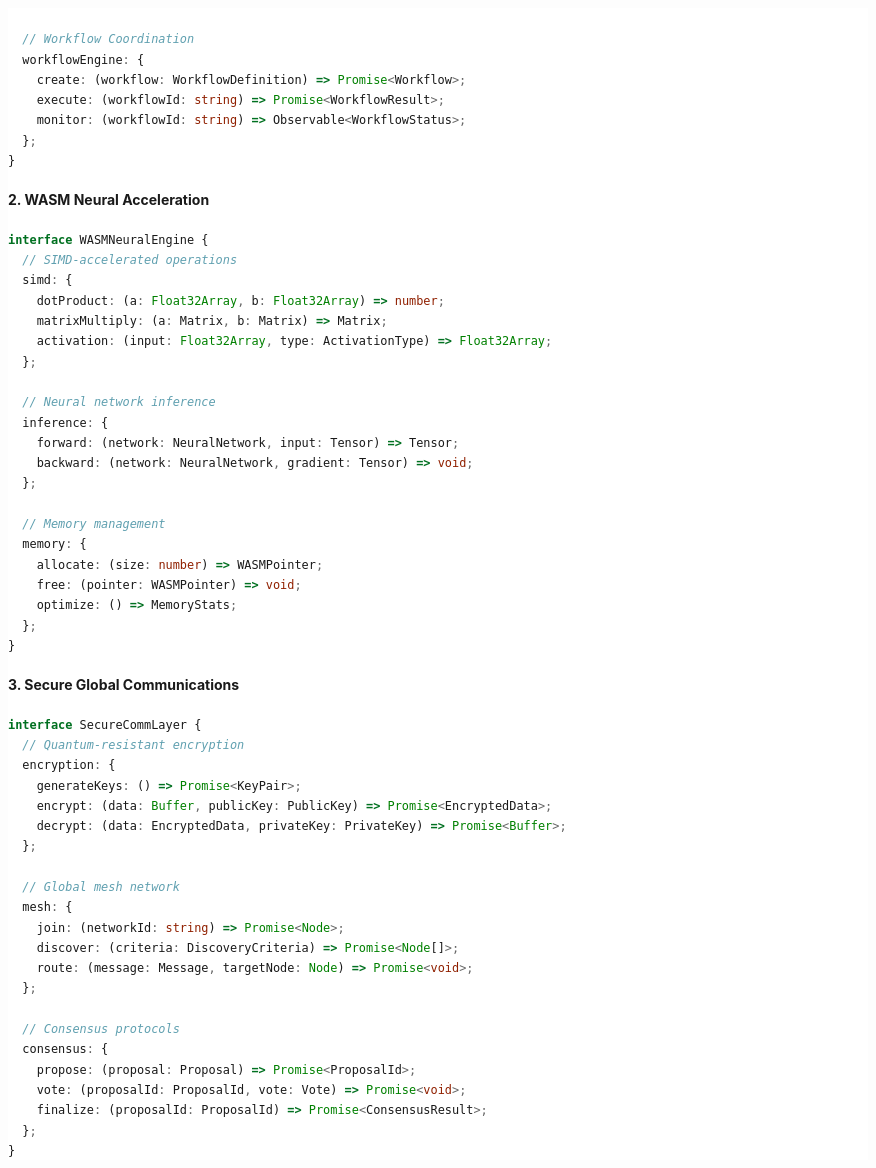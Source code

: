 ```typescript
  
  // Workflow Coordination
  workflowEngine: {
    create: (workflow: WorkflowDefinition) => Promise<Workflow>;
    execute: (workflowId: string) => Promise<WorkflowResult>;
    monitor: (workflowId: string) => Observable<WorkflowStatus>;
  };
}
```

#### 2. **WASM Neural Acceleration**
```typescript
interface WASMNeuralEngine {
  // SIMD-accelerated operations
  simd: {
    dotProduct: (a: Float32Array, b: Float32Array) => number;
    matrixMultiply: (a: Matrix, b: Matrix) => Matrix;
    activation: (input: Float32Array, type: ActivationType) => Float32Array;
  };
  
  // Neural network inference
  inference: {
    forward: (network: NeuralNetwork, input: Tensor) => Tensor;
    backward: (network: NeuralNetwork, gradient: Tensor) => void;
  };
  
  // Memory management
  memory: {
    allocate: (size: number) => WASMPointer;
    free: (pointer: WASMPointer) => void;
    optimize: () => MemoryStats;
  };
}
```

#### 3. **Secure Global Communications**
```typescript
interface SecureCommLayer {
  // Quantum-resistant encryption
  encryption: {
    generateKeys: () => Promise<KeyPair>;
    encrypt: (data: Buffer, publicKey: PublicKey) => Promise<EncryptedData>;
    decrypt: (data: EncryptedData, privateKey: PrivateKey) => Promise<Buffer>;
  };
  
  // Global mesh network
  mesh: {
    join: (networkId: string) => Promise<Node>;
    discover: (criteria: DiscoveryCriteria) => Promise<Node[]>;
    route: (message: Message, targetNode: Node) => Promise<void>;
  };
  
  // Consensus protocols
  consensus: {
    propose: (proposal: Proposal) => Promise<ProposalId>;
    vote: (proposalId: ProposalId, vote: Vote) => Promise<void>;
    finalize: (proposalId: ProposalId) => Promise<ConsensusResult>;
  };
}
```
